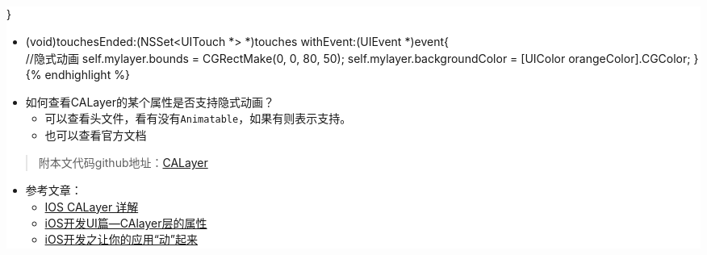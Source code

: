 }
- (void)touchesEnded:(NSSet<UITouch *> *)touches withEvent:(UIEvent *)event{    
    //隐式动画
    self.mylayer.bounds = CGRectMake(0, 0, 80, 50);
    self.mylayer.backgroundColor = [UIColor orangeColor].CGColor;
}
{% endhighlight %}

* 如何查看CALayer的某个属性是否支持隐式动画？
	* 可以查看头文件，看有没有`Animatable`，如果有则表示支持。
	* 也可以查看官方文档
	

> 附本文代码github地址：[CALayer](https://github.com/Vanbein/CALayer)

* 参考文章： 
	* [IOS CALayer 详解](http://www.cnblogs.com/xunziji/archive/2012/10/30/2746769.html)
	* [iOS开发UI篇—CAlayer层的属性](http://www.cnblogs.com/wendingding/p/3800736.html)
	* [iOS开发之让你的应用“动”起来](http://www.cocoachina.com/ios/20141022/10005.html)

